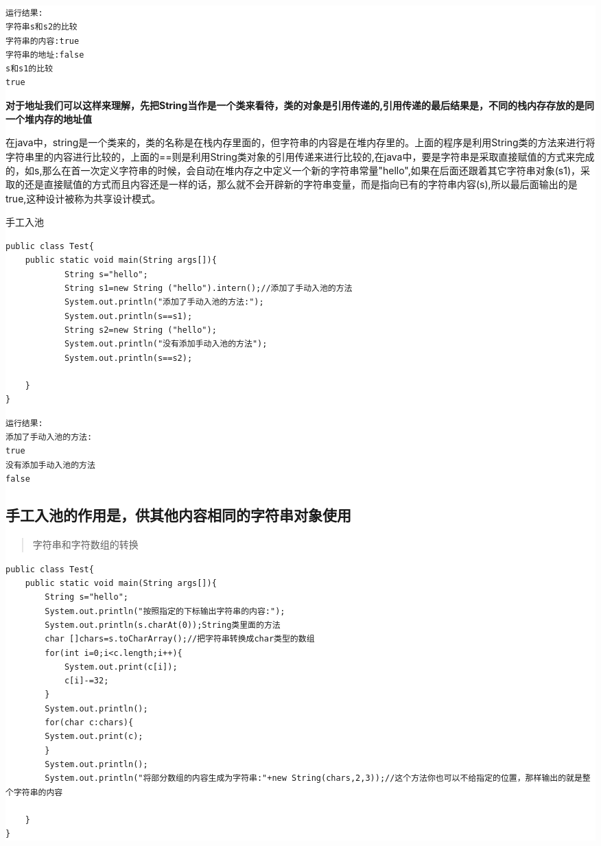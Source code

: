 ```
运行结果:
字符串s和s2的比较
字符串的内容:true
字符串的地址:false
s和s1的比较
true
```

**对于地址我们可以这样来理解，先把String当作是一个类来看待，类的对象是引用传递的,引用传递的最后结果是，不同的栈内存存放的是同一个堆内存的地址值** 

在java中，string是一个类来的，类的名称是在栈内存里面的，但字符串的内容是在堆内存里的。上面的程序是利用String类的方法来进行将字符串里的内容进行比较的，上面的==则是利用String类对象的引用传递来进行比较的,在java中，要是字符串是采取直接赋值的方式来完成的，如s,那么在首一次定义字符串的时候，会自动在堆内存之中定义一个新的字符串常量"hello",如果在后面还跟着其它字符串对象(s1)，采取的还是直接赋值的方式而且内容还是一样的话，那么就不会开辟新的字符串变量，而是指向已有的字符串内容(s),所以最后面输出的是true,这种设计被称为共享设计模式。

手工入池
```
public class Test{
    public static void main(String args[]){
            String s="hello";
            String s1=new String ("hello").intern();//添加了手动入池的方法
            System.out.println("添加了手动入池的方法:");
            System.out.println(s==s1);
            String s2=new String ("hello");
            System.out.println("没有添加手动入池的方法");
            System.out.println(s==s2);

    }
}
```

```
运行结果:
添加了手动入池的方法:
true
没有添加手动入池的方法
false

```
手工入池的作用是，供其他内容相同的字符串对象使用
---


> 字符串和字符数组的转换

```
public class Test{
    public static void main(String args[]){
        String s="hello";
        System.out.println("按照指定的下标输出字符串的内容:");
        System.out.println(s.charAt(0));String类里面的方法
        char []chars=s.toCharArray();//把字符串转换成char类型的数组
        for(int i=0;i<c.length;i++){
            System.out.print(c[i]);
            c[i]-=32;
        }
        System.out.println();
        for(char c:chars){
        System.out.print(c);
        }
        System.out.println();
        System.out.println("将部分数组的内容生成为字符串:"+new String(chars,2,3));//这个方法你也可以不给指定的位置，那样输出的就是整个字符串的内容

    }
}
```
